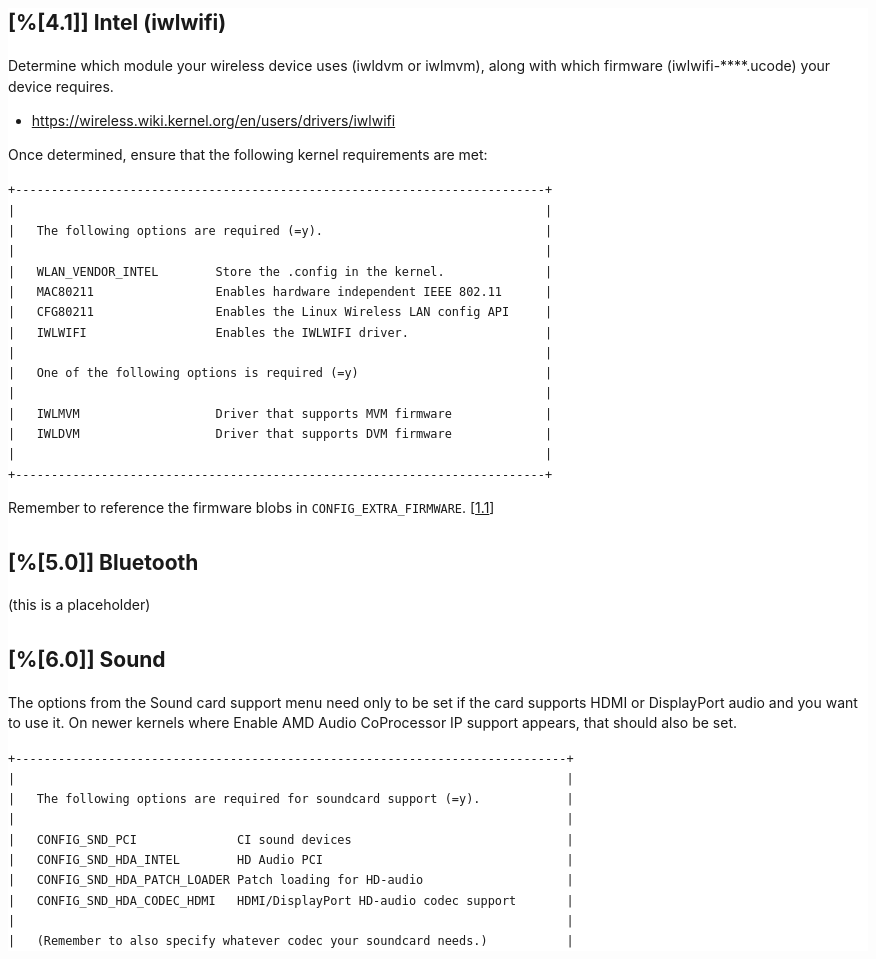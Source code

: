 
## [%[4.1]] Intel (iwlwifi)

Determine which module your wireless device uses (iwldvm or iwlmvm), along
with which firmware (iwlwifi-\*\*\*\*.ucode) your device requires.

* <https://wireless.wiki.kernel.org/en/users/drivers/iwlwifi>

Once determined, ensure that the following kernel requirements are met:

    +--------------------------------------------------------------------------+
    |                                                                          |
    |   The following options are required (=y).                               |
    |                                                                          |
    |   WLAN_VENDOR_INTEL        Store the .config in the kernel.              |
    |   MAC80211                 Enables hardware independent IEEE 802.11      |
    |   CFG80211                 Enables the Linux Wireless LAN config API     |
    |   IWLWIFI                  Enables the IWLWIFI driver.                   |
    |                                                                          |
    |   One of the following options is required (=y)                          |
    |                                                                          |
    |   IWLMVM                   Driver that supports MVM firmware             |
    |   IWLDVM                   Driver that supports DVM firmware             |
    |                                                                          |
    +--------------------------------------------------------------------------+

Remember to reference the firmware blobs in `CONFIG_EXTRA_FIRMWARE`. \[[1.1](#1.1)\]


## [%[5.0]] Bluetooth

(this is a placeholder)


## [%[6.0]] Sound

The options from the Sound card support menu need only to be set if the card
supports HDMI or DisplayPort audio and you want to use it. On newer kernels
where Enable AMD Audio CoProcessor IP support appears, that should also be set.

    +-----------------------------------------------------------------------------+
    |                                                                             |
    |   The following options are required for soundcard support (=y).            |
    |                                                                             |
    |   CONFIG_SND_PCI              CI sound devices                              |
    |   CONFIG_SND_HDA_INTEL        HD Audio PCI                                  |
    |   CONFIG_SND_HDA_PATCH_LOADER Patch loading for HD-audio                    |
    |   CONFIG_SND_HDA_CODEC_HDMI   HDMI/DisplayPort HD-audio codec support       |
    |                                                                             |
    |   (Remember to also specify whatever codec your soundcard needs.)           |